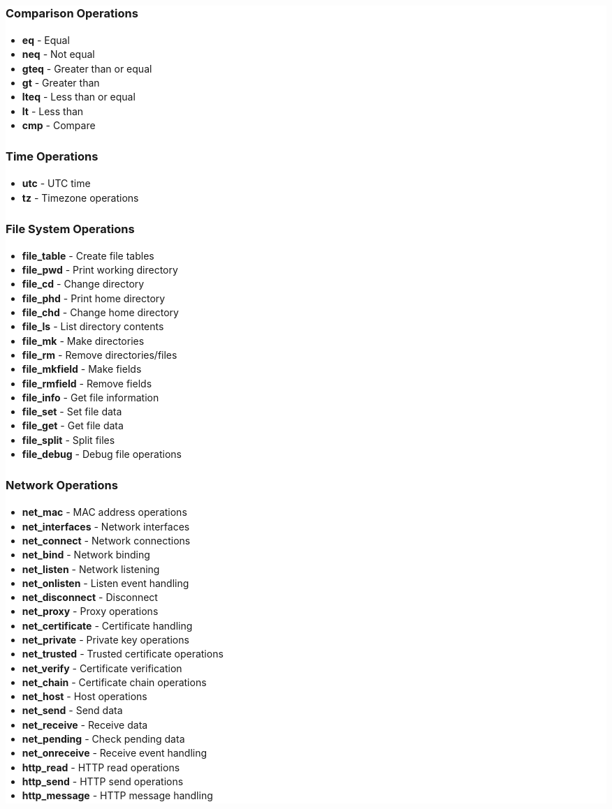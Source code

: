 ### Comparison Operations
- **eq** - Equal
- **neq** - Not equal
- **gteq** - Greater than or equal
- **gt** - Greater than
- **lteq** - Less than or equal
- **lt** - Less than
- **cmp** - Compare

### Time Operations
- **utc** - UTC time
- **tz** - Timezone operations

### File System Operations
- **file_table** - Create file tables
- **file_pwd** - Print working directory
- **file_cd** - Change directory
- **file_phd** - Print home directory
- **file_chd** - Change home directory
- **file_ls** - List directory contents
- **file_mk** - Make directories
- **file_rm** - Remove directories/files
- **file_mkfield** - Make fields
- **file_rmfield** - Remove fields
- **file_info** - Get file information
- **file_set** - Set file data
- **file_get** - Get file data
- **file_split** - Split files
- **file_debug** - Debug file operations

### Network Operations
- **net_mac** - MAC address operations
- **net_interfaces** - Network interfaces
- **net_connect** - Network connections
- **net_bind** - Network binding
- **net_listen** - Network listening
- **net_onlisten** - Listen event handling
- **net_disconnect** - Disconnect
- **net_proxy** - Proxy operations
- **net_certificate** - Certificate handling
- **net_private** - Private key operations
- **net_trusted** - Trusted certificate operations
- **net_verify** - Certificate verification
- **net_chain** - Certificate chain operations
- **net_host** - Host operations
- **net_send** - Send data
- **net_receive** - Receive data
- **net_pending** - Check pending data
- **net_onreceive** - Receive event handling
- **http_read** - HTTP read operations
- **http_send** - HTTP send operations
- **http_message** - HTTP message handling
